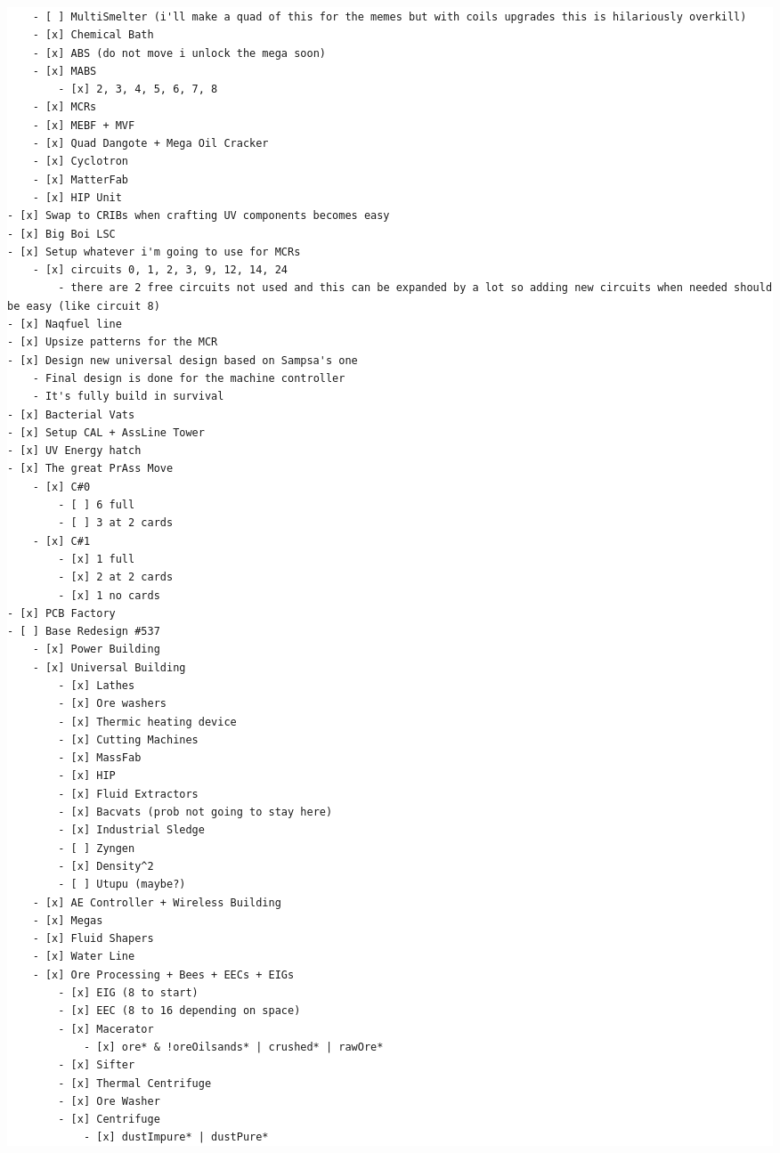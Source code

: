 		- [ ] MultiSmelter (i'll make a quad of this for the memes but with coils upgrades this is hilariously overkill)
		- [x] Chemical Bath
		- [x] ABS (do not move i unlock the mega soon)
		- [x] MABS
			- [x] 2, 3, 4, 5, 6, 7, 8
		- [x] MCRs
		- [x] MEBF + MVF
		- [x] Quad Dangote + Mega Oil Cracker
		- [x] Cyclotron
		- [x] MatterFab
		- [x] HIP Unit
	- [x] Swap to CRIBs when crafting UV components becomes easy
	- [x] Big Boi LSC 
	- [x] Setup whatever i'm going to use for MCRs
		- [x] circuits 0, 1, 2, 3, 9, 12, 14, 24
			- there are 2 free circuits not used and this can be expanded by a lot so adding new circuits when needed should be easy (like circuit 8)
	- [x] Naqfuel line
	- [x] Upsize patterns for the MCR
	- [x] Design new universal design based on Sampsa's one
		- Final design is done for the machine controller
		- It's fully build in survival
	- [x] Bacterial Vats
	- [x] Setup CAL + AssLine Tower
	- [x] UV Energy hatch
	- [x] The great PrAss Move
		- [x] C#0
			- [ ] 6 full
			- [ ] 3 at 2 cards
		- [x] C#1
			- [x] 1 full
			- [x] 2 at 2 cards
			- [x] 1 no cards
	- [x] PCB Factory
	- [ ] Base Redesign #537
		- [x] Power Building
		- [x] Universal Building
			- [x] Lathes
			- [x] Ore washers
			- [x] Thermic heating device
			- [x] Cutting Machines
			- [x] MassFab
			- [x] HIP
			- [x] Fluid Extractors
			- [x] Bacvats (prob not going to stay here)
			- [x] Industrial Sledge
			- [ ] Zyngen
			- [x] Density^2
			- [ ] Utupu (maybe?)
		- [x] AE Controller + Wireless Building
		- [x] Megas
		- [x] Fluid Shapers
		- [x] Water Line
		- [x] Ore Processing + Bees + EECs + EIGs
			- [x] EIG (8 to start)
			- [x] EEC (8 to 16 depending on space)
			- [x] Macerator
				- [x] ore* & !oreOilsands* | crushed* | rawOre*
			- [x] Sifter
			- [x] Thermal Centrifuge
			- [x] Ore Washer
			- [x] Centrifuge
				- [x] dustImpure* | dustPure*